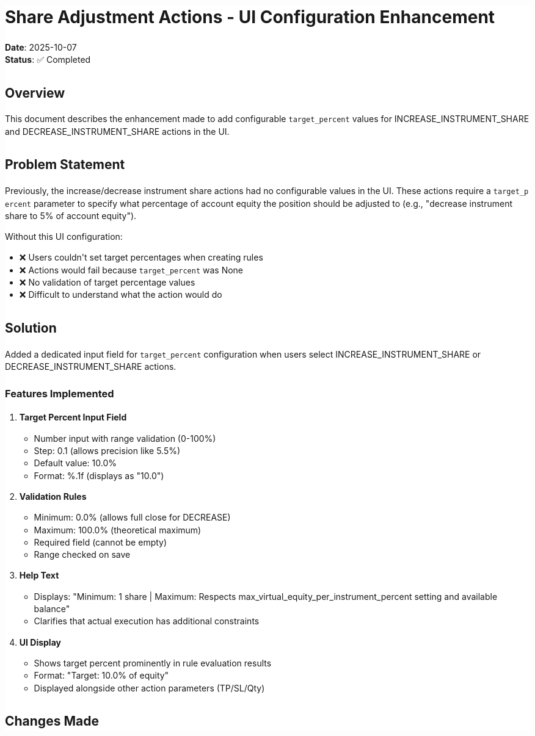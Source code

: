# Share Adjustment Actions - UI Configuration Enhancement

**Date**: 2025-10-07  
**Status**: ✅ Completed

## Overview

This document describes the enhancement made to add configurable `target_percent` values for INCREASE_INSTRUMENT_SHARE and DECREASE_INSTRUMENT_SHARE actions in the UI.

## Problem Statement

Previously, the increase/decrease instrument share actions had no configurable values in the UI. These actions require a `target_percent` parameter to specify what percentage of account equity the position should be adjusted to (e.g., "decrease instrument share to 5% of account equity").

Without this UI configuration:
- ❌ Users couldn't set target percentages when creating rules
- ❌ Actions would fail because `target_percent` was None
- ❌ No validation of target percentage values
- ❌ Difficult to understand what the action would do

## Solution

Added a dedicated input field for `target_percent` configuration when users select INCREASE_INSTRUMENT_SHARE or DECREASE_INSTRUMENT_SHARE actions.

### Features Implemented

1. **Target Percent Input Field**
   - Number input with range validation (0-100%)
   - Step: 0.1 (allows precision like 5.5%)
   - Default value: 10.0%
   - Format: %.1f (displays as "10.0")

2. **Validation Rules**
   - Minimum: 0.0% (allows full close for DECREASE)
   - Maximum: 100.0% (theoretical maximum)
   - Required field (cannot be empty)
   - Range checked on save

3. **Help Text**
   - Displays: "Minimum: 1 share | Maximum: Respects max_virtual_equity_per_instrument_percent setting and available balance"
   - Clarifies that actual execution has additional constraints

4. **UI Display**
   - Shows target percent prominently in rule evaluation results
   - Format: "Target: 10.0% of equity"
   - Displayed alongside other action parameters (TP/SL/Qty)

## Changes Made
